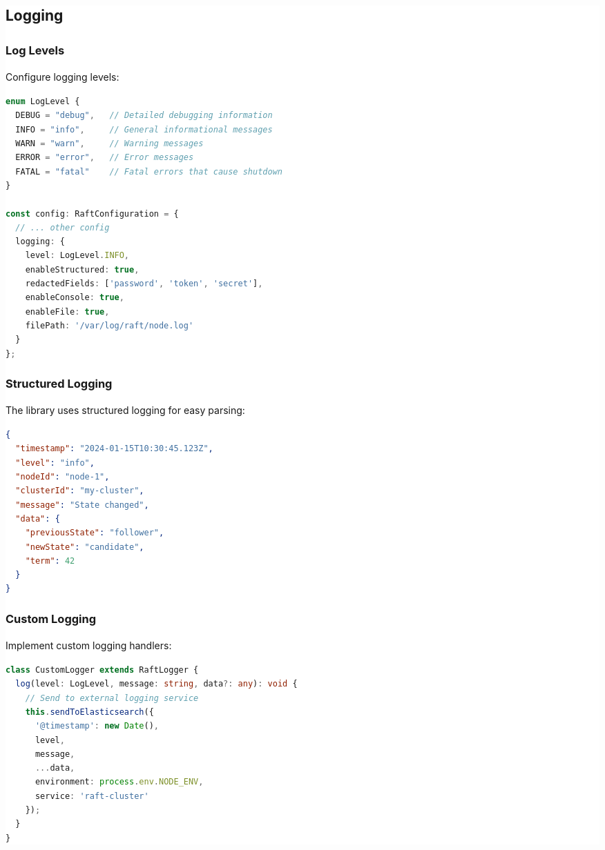 ## Logging

### Log Levels

Configure logging levels:

```typescript
enum LogLevel {
  DEBUG = "debug",   // Detailed debugging information
  INFO = "info",     // General informational messages
  WARN = "warn",     // Warning messages
  ERROR = "error",   // Error messages
  FATAL = "fatal"    // Fatal errors that cause shutdown
}

const config: RaftConfiguration = {
  // ... other config
  logging: {
    level: LogLevel.INFO,
    enableStructured: true,
    redactedFields: ['password', 'token', 'secret'],
    enableConsole: true,
    enableFile: true,
    filePath: '/var/log/raft/node.log'
  }
};
```

### Structured Logging

The library uses structured logging for easy parsing:

```json
{
  "timestamp": "2024-01-15T10:30:45.123Z",
  "level": "info",
  "nodeId": "node-1",
  "clusterId": "my-cluster",
  "message": "State changed",
  "data": {
    "previousState": "follower",
    "newState": "candidate",
    "term": 42
  }
}
```

### Custom Logging

Implement custom logging handlers:

```typescript
class CustomLogger extends RaftLogger {
  log(level: LogLevel, message: string, data?: any): void {
    // Send to external logging service
    this.sendToElasticsearch({
      '@timestamp': new Date(),
      level,
      message,
      ...data,
      environment: process.env.NODE_ENV,
      service: 'raft-cluster'
    });
  }
}
```